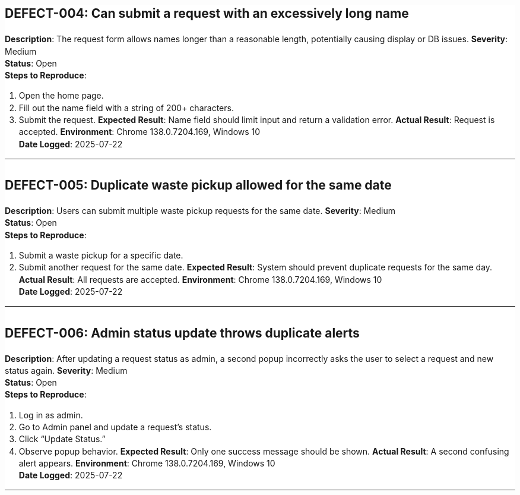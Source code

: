 
## DEFECT-004: Can submit a request with an excessively long name

**Description**: The request form allows names longer than a reasonable length, potentially causing display or DB issues.
**Severity**: Medium  
**Status**: Open  
**Steps to Reproduce**:

1. Open the home page.
2. Fill out the name field with a string of 200+ characters.
3. Submit the request.
   **Expected Result**: Name field should limit input and return a validation error.
   **Actual Result**: Request is accepted.
   **Environment**: Chrome 138.0.7204.169, Windows 10  
   **Date Logged**: 2025-07-22

---

## DEFECT-005: Duplicate waste pickup allowed for the same date

**Description**: Users can submit multiple waste pickup requests for the same date.
**Severity**: Medium  
**Status**: Open  
**Steps to Reproduce**:

1. Submit a waste pickup for a specific date.
2. Submit another request for the same date.
   **Expected Result**: System should prevent duplicate requests for the same day.
   **Actual Result**: All requests are accepted.
   **Environment**: Chrome 138.0.7204.169, Windows 10  
   **Date Logged**: 2025-07-22

---

## DEFECT-006: Admin status update throws duplicate alerts

**Description**: After updating a request status as admin, a second popup incorrectly asks the user to select a request and new status again.
**Severity**: Medium  
**Status**: Open  
**Steps to Reproduce**:

1. Log in as admin.
2. Go to Admin panel and update a request’s status.
3. Click “Update Status.”
4. Observe popup behavior.
   **Expected Result**: Only one success message should be shown.
   **Actual Result**: A second confusing alert appears.
   **Environment**: Chrome 138.0.7204.169, Windows 10  
   **Date Logged**: 2025-07-22

---